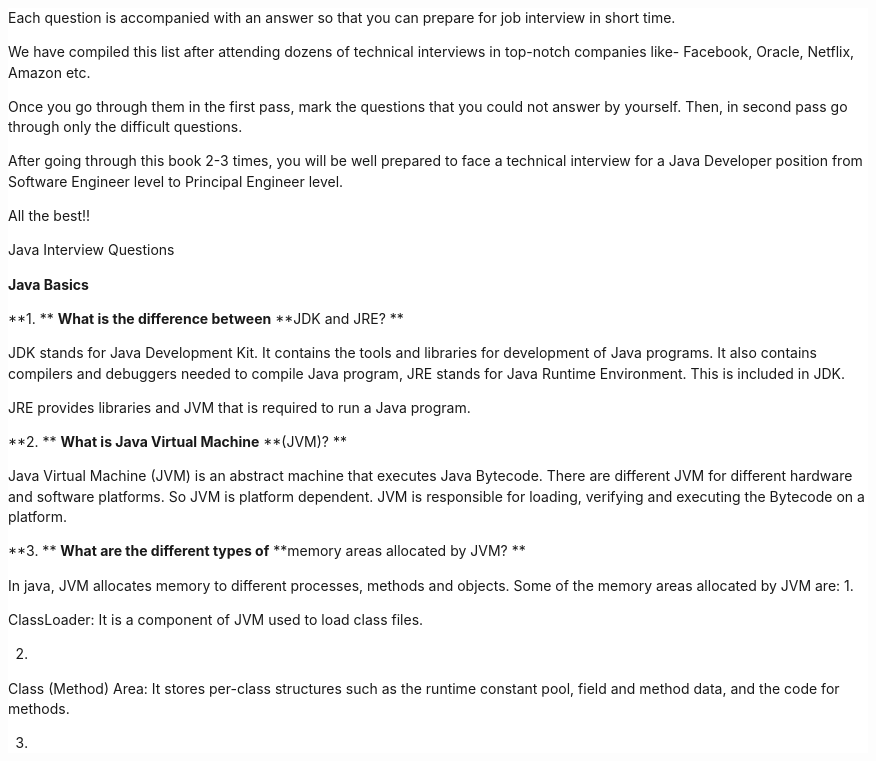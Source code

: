 Each question is accompanied with an answer so that you can prepare for job interview in short time. 

We have compiled this list after attending dozens of technical interviews in top-notch companies like- Facebook, Oracle, Netflix, Amazon etc. 

Once you go through them in the first pass, mark the questions that you could not answer by yourself. Then, in second pass go through only the difficult questions. 

After going through this book 2-3 times, you will be well prepared to face a technical interview for a Java Developer position from Software Engineer level to Principal Engineer level. 





All the best\!\! 



Java Interview Questions



**Java Basics**



**1. ** **What is the difference between** **JDK and JRE? **



JDK stands for Java Development Kit. It contains the tools and libraries for development of Java programs. It also contains compilers and debuggers needed to compile Java program, JRE stands for Java Runtime Environment. This is included in JDK. 

JRE provides libraries and JVM that is required to run a Java program. 





**2. ** **What is Java Virtual Machine** **\(JVM\)? **



Java Virtual Machine \(JVM\) is an abstract machine that executes Java Bytecode. There are different JVM for different hardware and software platforms. So JVM is platform dependent. JVM is responsible for loading, verifying and executing the Bytecode on a platform. 





**3. ** **What are the different types of** **memory areas allocated by JVM? **



In java, JVM allocates memory to different processes, methods and objects. Some of the memory areas allocated by JVM are: 1. 

ClassLoader: It is a component of JVM used to load class files. 

2. 

Class \(Method\) Area: It stores per-class structures such as the runtime constant pool, field and method data, and the code for methods. 

3. 
